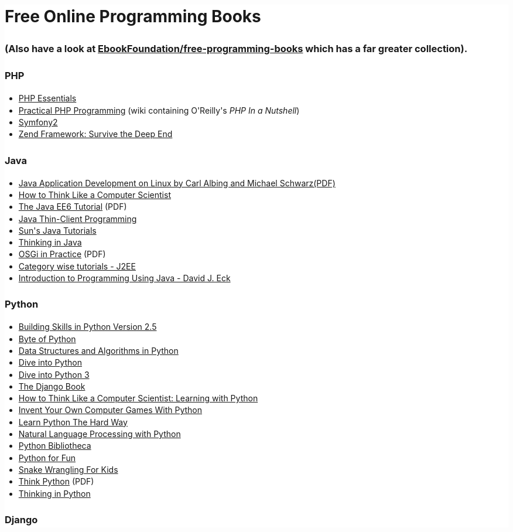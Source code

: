 # Free Online Programming Books

### (Also have a look at [EbookFoundation/free-programming-books](https://github.com/EbookFoundation/free-programming-books) which has a far greater collection).

### PHP

*   [PHP Essentials](http://www.techotopia.com/index.php/PHP_Essentials)
*   [Practical PHP Programming](http://www.tuxradar.com/practicalphp) (wiki containing O'Reilly's _PHP In a Nutshell_)
*   [Symfony2](http://symfony.com/doc/current/book/index.html)
*   [Zend Framework: Survive the Deep End](http://www.survivethedeepend.com/)

### Java

*   [Java Application Development on Linux by Carl Albing and Michael Schwarz(PDF)](http://www.phptr.com/content/images/013143697X/downloads/013143697X_book.pdf)
*   [How to Think Like a Computer Scientist](http://greenteapress.com/thinkapjava/)
*   [The Java EE6 Tutorial](http://download.oracle.com/javaee/6/tutorial/doc/javaeetutorial6.pdf) (PDF)
*   [Java Thin-Client Programming](http://www.redbooks.ibm.com/redbooks/SG245118.html)
*   [Sun's Java Tutorials](http://download.oracle.com/javase/tutorial/)
*   [Thinking in Java](http://www.mindview.net/Books/TIJ/)
*   [OSGi in Practice](http://njbartlett.name/files/osgibook_preview_20091217.pdf) (PDF)
*   [Category wise tutorials - J2EE](http://www.mkyong.com/)
*   [Introduction to Programming Using Java - David J. Eck](http://math.hws.edu/javanotes/index.html)

### Python

*   [Building Skills in Python Version 2.5](http://homepage.mac.com/s_lott/books/python.html)
*   [Byte of Python](http://www.swaroopch.com/notes/Python)
*   [Data Structures and Algorithms in Python](http://www.brpreiss.com/books/opus7/html/book.html)
*   [Dive into Python](http://www.diveintopython.net/)
*   [Dive into Python 3](http://diveintopython3.ep.io/)
*   [The Django Book](http://djangobook.com/)
*   [How to Think Like a Computer Scientist: Learning with Python](http://www.greenteapress.com/thinkpython/thinkCSpy/)
*   [Invent Your Own Computer Games With Python](http://inventwithpython.com/)
*   [Learn Python The Hard Way](http://learnpythonthehardway.org)
*   [Natural Language Processing with Python](http://www.nltk.org/book)
*   [Python Bibliotheca](http://openbookproject.net/pybiblio/)
*   [Python for Fun](http://www.openbookproject.net/py4fun/)
*   [Snake Wrangling For Kids](http://www.briggs.net.nz/log/writing/snake-wrangling-for-kids/ "SWFK")
*   [Think Python](http://www.greenteapress.com/thinkpython/thinkpython.pdf) (PDF)
*   [Thinking in Python](http://www.mindview.net/Books/TIPython/)

### Django
